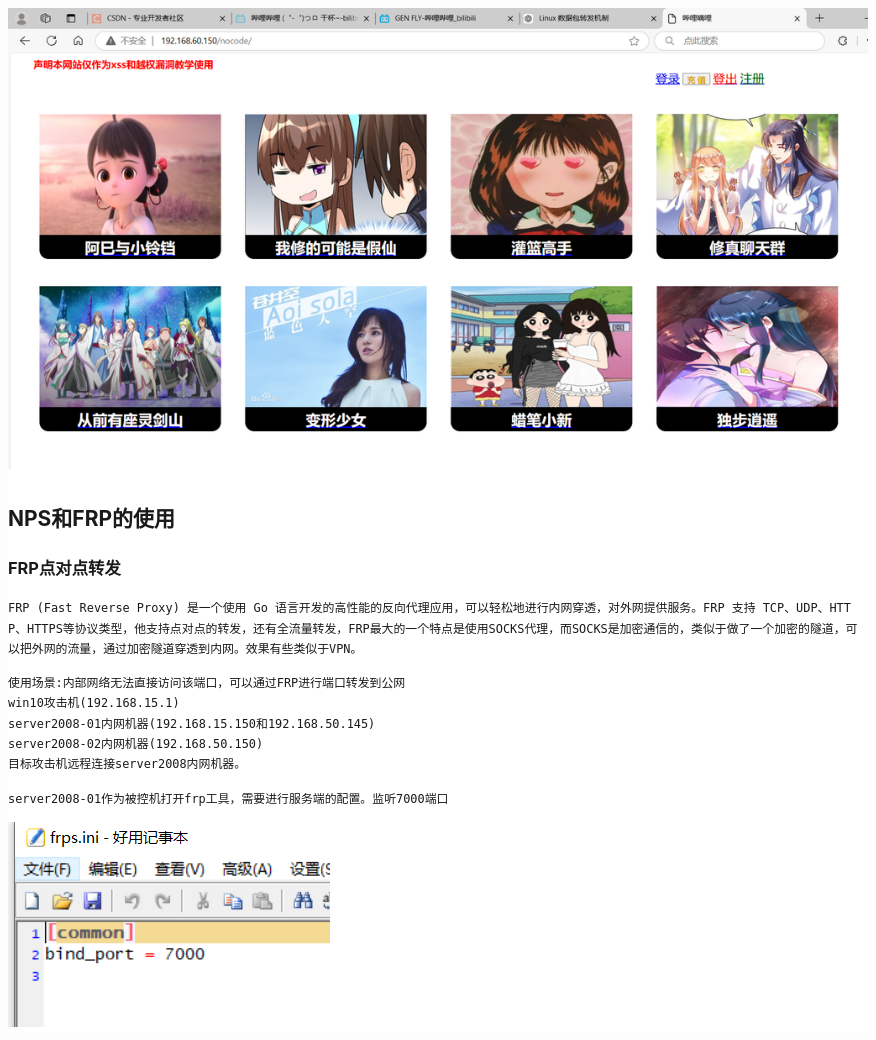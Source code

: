 ![image-20241020235131520](内网隧道代理技术/image-20241020235131520.png)	

## NPS和FRP的使用

### FRP点对点转发

```
FRP (Fast Reverse Proxy) 是一个使用 Go 语言开发的高性能的反向代理应用，可以轻松地进行内网穿透，对外网提供服务。FRP 支持 TCP、UDP、HTTP、HTTPS等协议类型，他支持点对点的转发，还有全流量转发，FRP最大的一个特点是使用SOCKS代理，而SOCKS是加密通信的，类似于做了一个加密的隧道，可以把外网的流量，通过加密隧道穿透到内网。效果有些类似于VPN。
```

```
使用场景:内部网络无法直接访问该端口，可以通过FRP进行端口转发到公网
win10攻击机(192.168.15.1)
server2008-01内网机器(192.168.15.150和192.168.50.145)
server2008-02内网机器(192.168.50.150)
目标攻击机远程连接server2008内网机器。
```

```
server2008-01作为被控机打开frp工具，需要进行服务端的配置。监听7000端口
```

![image-20241021192049624](内网隧道代理技术/image-20241021192049624.png)		
